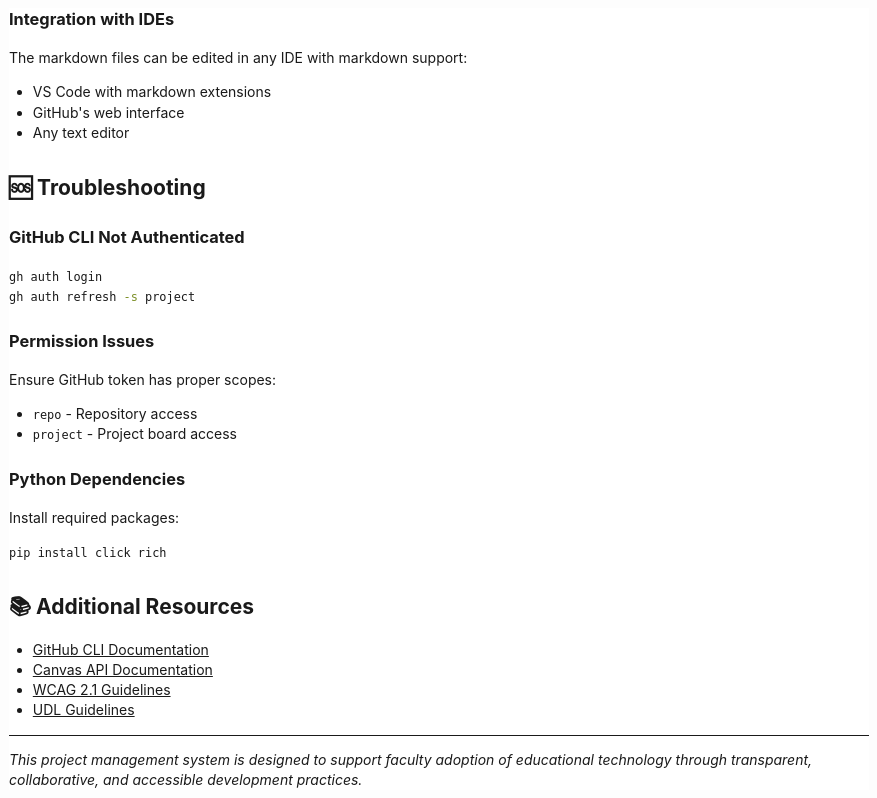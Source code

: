 ### Integration with IDEs
The markdown files can be edited in any IDE with markdown support:
- VS Code with markdown extensions
- GitHub's web interface
- Any text editor

## 🆘 Troubleshooting

### GitHub CLI Not Authenticated
```bash
gh auth login
gh auth refresh -s project
```

### Permission Issues
Ensure GitHub token has proper scopes:
- `repo` - Repository access
- `project` - Project board access

### Python Dependencies
Install required packages:
```bash
pip install click rich
```

## 📚 Additional Resources

- [GitHub CLI Documentation](https://cli.github.com/)
- [Canvas API Documentation](https://canvas.instructure.com/doc/api/)
- [WCAG 2.1 Guidelines](https://www.w3.org/WAI/WCAG21/quickref/)
- [UDL Guidelines](http://www.udlguidelines.cast.org/)

---

*This project management system is designed to support faculty adoption of educational technology through transparent, collaborative, and accessible development practices.*
